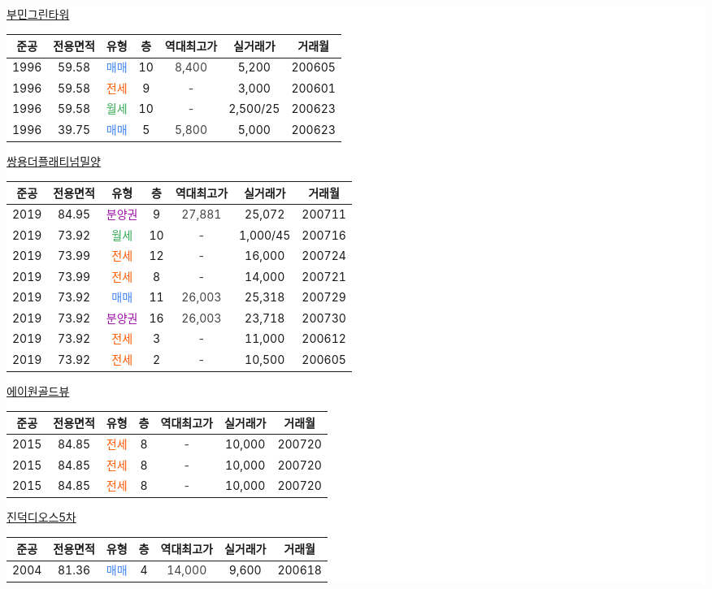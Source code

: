 
[부민그린타워](https://search.naver.com/search.naver?query=%EA%B2%BD%EC%83%81%EB%82%A8%EB%8F%84+%EB%B0%80%EC%96%91%EC%8B%9C+%EB%82%B4%EC%9D%B4%EB%8F%99+%EB%B6%80%EB%AF%BC%EA%B7%B8%EB%A6%B0%ED%83%80%EC%9B%8C)

|준공|전용면적|유형|층|역대최고가|실거래가|거래월|
|:---:|:---:|:---:|:---:|:---:|:---:|:---:|
|1996|59.58|<span style="color:#4285f3">매매</span>|10|<span style="color:#444444">8,400</span>|5,200|200605|
|1996|59.58|<span style="color:#ff5a00">전세</span>|9|<span style="color:#444444">-</span>|3,000|200601|
|1996|59.58|<span style="color:#34a853">월세</span>|10|<span style="color:#444444">-</span>|2,500/25|200623|
|1996|39.75|<span style="color:#4285f3">매매</span>|5|<span style="color:#444444">5,800</span>|5,000|200623|

[쌍용더플래티넘밀양](https://search.naver.com/search.naver?query=%EA%B2%BD%EC%83%81%EB%82%A8%EB%8F%84+%EB%B0%80%EC%96%91%EC%8B%9C+%EB%82%B4%EC%9D%B4%EB%8F%99+%EC%8C%8D%EC%9A%A9%EB%8D%94%ED%94%8C%EB%9E%98%ED%8B%B0%EB%84%98%EB%B0%80%EC%96%91)

|준공|전용면적|유형|층|역대최고가|실거래가|거래월|
|:---:|:---:|:---:|:---:|:---:|:---:|:---:|
|2019|84.95|<span style="color:#9C11A5">분양권</span>|9|<span style="color:#444444">27,881</span>|25,072|200711|
|2019|73.92|<span style="color:#34a853">월세</span>|10|<span style="color:#444444">-</span>|1,000/45|200716|
|2019|73.99|<span style="color:#ff5a00">전세</span>|12|<span style="color:#444444">-</span>|16,000|200724|
|2019|73.99|<span style="color:#ff5a00">전세</span>|8|<span style="color:#444444">-</span>|14,000|200721|
|2019|73.92|<span style="color:#4285f3">매매</span>|11|<span style="color:#444444">26,003</span>|25,318|200729|
|2019|73.92|<span style="color:#9C11A5">분양권</span>|16|<span style="color:#444444">26,003</span>|23,718|200730|
|2019|73.92|<span style="color:#ff5a00">전세</span>|3|<span style="color:#444444">-</span>|11,000|200612|
|2019|73.92|<span style="color:#ff5a00">전세</span>|2|<span style="color:#444444">-</span>|10,500|200605|

[에이원골드뷰](https://search.naver.com/search.naver?query=%EA%B2%BD%EC%83%81%EB%82%A8%EB%8F%84+%EB%B0%80%EC%96%91%EC%8B%9C+%EB%82%B4%EC%9D%B4%EB%8F%99+%EC%97%90%EC%9D%B4%EC%9B%90%EA%B3%A8%EB%93%9C%EB%B7%B0)

|준공|전용면적|유형|층|역대최고가|실거래가|거래월|
|:---:|:---:|:---:|:---:|:---:|:---:|:---:|
|2015|84.85|<span style="color:#ff5a00">전세</span>|8|<span style="color:#444444">-</span>|10,000|200720|
|2015|84.85|<span style="color:#ff5a00">전세</span>|8|<span style="color:#444444">-</span>|10,000|200720|
|2015|84.85|<span style="color:#ff5a00">전세</span>|8|<span style="color:#444444">-</span>|10,000|200720|

[진덕디오스5차](https://search.naver.com/search.naver?query=%EA%B2%BD%EC%83%81%EB%82%A8%EB%8F%84+%EB%B0%80%EC%96%91%EC%8B%9C+%EB%82%B4%EC%9D%B4%EB%8F%99+%EC%A7%84%EB%8D%95%EB%94%94%EC%98%A4%EC%8A%A45%EC%B0%A8)

|준공|전용면적|유형|층|역대최고가|실거래가|거래월|
|:---:|:---:|:---:|:---:|:---:|:---:|:---:|
|2004|81.36|<span style="color:#4285f3">매매</span>|4|<span style="color:#444444">14,000</span>|9,600|200618|
